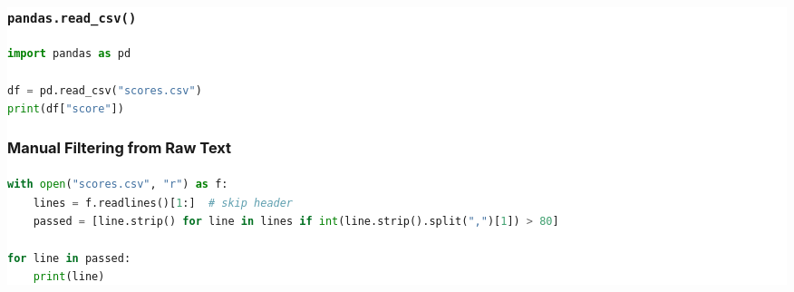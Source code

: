 ### `pandas.read_csv()`

```python
import pandas as pd

df = pd.read_csv("scores.csv")
print(df["score"])
```

### Manual Filtering from Raw Text

```python
with open("scores.csv", "r") as f:
    lines = f.readlines()[1:]  # skip header
    passed = [line.strip() for line in lines if int(line.strip().split(",")[1]) > 80]

for line in passed:
    print(line)
```

